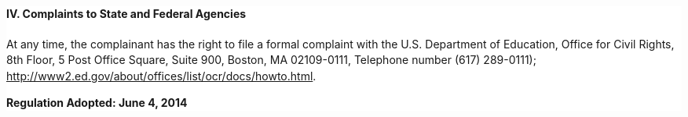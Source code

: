 #### IV.  Complaints to State and Federal Agencies

At any time, the complainant has the right to file a formal complaint with the U.S. Department of Education, Office for Civil Rights, 8th Floor, 5 Post Office Square, Suite 900, Boston, MA  02109-0111, Telephone number (617) 289-0111); http://www2.ed.gov/about/offices/list/ocr/docs/howto.html. 

**Regulation Adopted: June 4, 2014**

